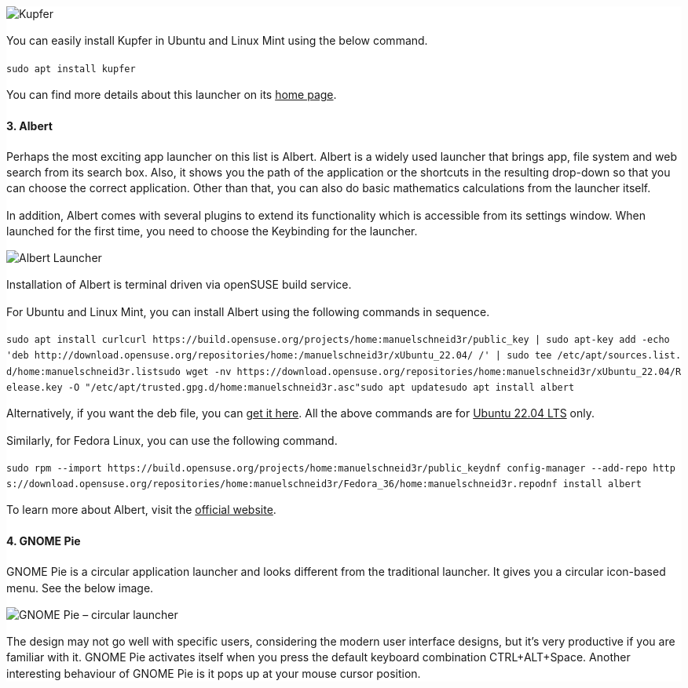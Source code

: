 ![Kupfer][7]

You can easily install Kupfer in Ubuntu and Linux Mint using the below command.

```
sudo apt install kupfer
```

You can find more details about this launcher on its [home page][8].

#### 3. Albert

Perhaps the most exciting app launcher on this list is Albert. Albert is a widely used launcher that brings app, file system and web search from its search box. Also, it shows you the path of the application or the shortcuts in the resulting drop-down so that you can choose the correct application. Other than that, you can also do basic mathematics calculations from the launcher itself.

In addition, Albert comes with several plugins to extend its functionality which is accessible from its settings window. When launched for the first time, you need to choose the Keybinding for the launcher.

![Albert Launcher][9]

Installation of Albert is terminal driven via openSUSE build service.

For Ubuntu and Linux Mint, you can install Albert using the following commands in sequence.

```
sudo apt install curlcurl https://build.opensuse.org/projects/home:manuelschneid3r/public_key | sudo apt-key add -echo 'deb http://download.opensuse.org/repositories/home:/manuelschneid3r/xUbuntu_22.04/ /' | sudo tee /etc/apt/sources.list.d/home:manuelschneid3r.listsudo wget -nv https://download.opensuse.org/repositories/home:manuelschneid3r/xUbuntu_22.04/Release.key -O "/etc/apt/trusted.gpg.d/home:manuelschneid3r.asc"sudo apt updatesudo apt install albert
```

Alternatively, if you want the deb file, you can [get it here][10]. All the above commands are for [Ubuntu 22.04 LTS][11] only.

Similarly, for Fedora Linux, you can use the following command.

```
sudo rpm --import https://build.opensuse.org/projects/home:manuelschneid3r/public_keydnf config-manager --add-repo https://download.opensuse.org/repositories/home:manuelschneid3r/Fedora_36/home:manuelschneid3r.repodnf install albert
```

To learn more about Albert, visit the [official website][12].

#### 4. GNOME Pie

GNOME Pie is a circular application launcher and looks different from the traditional launcher. It gives you a circular icon-based menu. See the below image.

![GNOME Pie – circular launcher][13]

The design may not go well with specific users, considering the modern user interface designs, but it’s very productive if you are familiar with it. GNOME Pie activates itself when you press the default keyboard combination CTRL+ALT+Space. Another interesting behaviour of GNOME Pie is it pops up at your mouse cursor position.


[#]: subject: "Top 10 App Launchers for Ubuntu & GNOME Desktop [With Bonus List]"
[#]: via: "https://www.debugpoint.com/2022/06/top-ubuntu-launcher-2022/"
[#]: author: "Arindam https://www.debugpoint.com/author/admin1/"
[#]: collector: "lkxed"
[#]: translator: " "
[#]: reviewer: " "
[#]: publisher: " "
[#]: url: " "
[a]: https://www.debugpoint.com/author/admin1/
[b]: https://github.com/lkxed
[1]: https://www.debugpoint.com/tag/top-10-list/
[2]: https://www.debugpoint.com/category/themes
[3]: https://www.debugpoint.com/wp-content/uploads/2022/06/Ulauncher-showing-fuzzy-search.jpg
[5]: https://github.com/Ulauncher/Ulauncher/releases/
[6]: https://ulauncher.io/
[7]: https://www.debugpoint.com/wp-content/uploads/2022/06/Kupfer.jpg
[8]: https://github.com/kupferlauncher/kupfer
[9]: https://www.debugpoint.com/wp-content/uploads/2022/06/Albert-Launcher.jpg
[10]: http://download.opensuse.org/repositories/home:/manuelschneid3r/xUbuntu_22.04/amd64/
[11]: https://www.debugpoint.com/tag/ubuntu-22-04-lts/
[12]: https://albertlauncher.github.io/
[13]: https://www.debugpoint.com/wp-content/uploads/2022/06/GNOME-Pie.jpg
[14]: http://schneegans.github.io/gnome-pie
[15]: https://www.debugpoint.com/wp-content/uploads/2022/06/Cerebro.jpg
[16]: https://cerebroapp.com/
[17]: https://www.debugpoint.com/wp-content/uploads/2022/06/Synapse-Launcher.jpg
[18]: https://launchpad.net/ubuntu/+source/synapse/0.2.99.4-3build1/+build/23235198
[19]: https://www.debugpoint.com/wp-content/uploads/2022/06/Zazu-launcher.jpg
[20]: https://github.com/bayleeadamoss/zazu/releases
[21]: http://zazuapp.org/
[22]: https://www.debugpoint.com/wp-content/uploads/2022/06/Rofi-in-file-browser-more.jpg
[23]: https://github.com/davatorium/rofi
[24]: https://github.com/davatorium/rofi#quickstart
[25]: http://do.cooperteam.net/
[26]: https://www.debugpoint.com/wp-content/uploads/2022/06/GNOME-Do.jpg
[27]: https://github.com/emgram769/lighthouse#installation
[28]: https://www.debugpoint.com/2021/01/install-yay-arch/
[29]: https://github.com/emgram769/lighthouse
[30]: https://gitlab.com/arcmenu/ArcMenu
[31]: https://launchpad.net/plank
[32]: https://github.com/M7S/dockbarx
[33]: https://launchpad.net/docky/